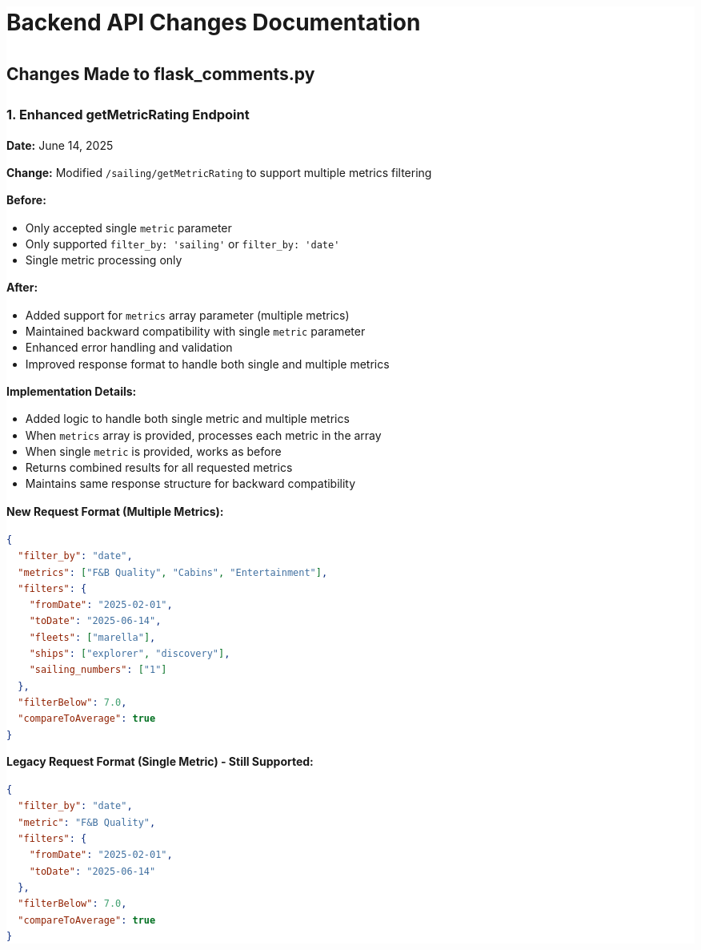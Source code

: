 # Backend API Changes Documentation

## Changes Made to flask_comments.py

### 1. Enhanced getMetricRating Endpoint
**Date:** June 14, 2025

**Change:** Modified `/sailing/getMetricRating` to support multiple metrics filtering

**Before:**
- Only accepted single `metric` parameter
- Only supported `filter_by: 'sailing'` or `filter_by: 'date'`
- Single metric processing only

**After:**
- Added support for `metrics` array parameter (multiple metrics)
- Maintained backward compatibility with single `metric` parameter
- Enhanced error handling and validation
- Improved response format to handle both single and multiple metrics

**Implementation Details:**
- Added logic to handle both single metric and multiple metrics
- When `metrics` array is provided, processes each metric in the array
- When single `metric` is provided, works as before
- Returns combined results for all requested metrics
- Maintains same response structure for backward compatibility

**New Request Format (Multiple Metrics):**
```json
{
  "filter_by": "date",
  "metrics": ["F&B Quality", "Cabins", "Entertainment"],
  "filters": {
    "fromDate": "2025-02-01",
    "toDate": "2025-06-14",
    "fleets": ["marella"],
    "ships": ["explorer", "discovery"],
    "sailing_numbers": ["1"]
  },
  "filterBelow": 7.0,
  "compareToAverage": true
}
```

**Legacy Request Format (Single Metric) - Still Supported:**
```json
{
  "filter_by": "date",
  "metric": "F&B Quality",
  "filters": {
    "fromDate": "2025-02-01",
    "toDate": "2025-06-14"
  },
  "filterBelow": 7.0,
  "compareToAverage": true
}
```
